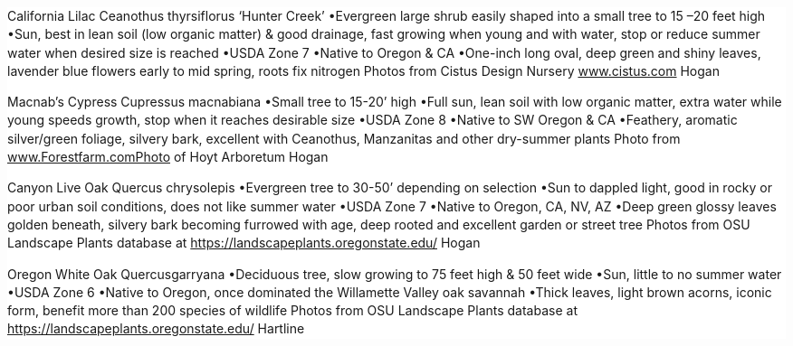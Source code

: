 California Lilac
Ceanothus thyrsiflorus ‘Hunter Creek’
•Evergreen large shrub easily shaped into a 
small tree to 15 –20 feet high
•Sun, best in lean soil (low organic matter) 
& good drainage, fast growing when young 
and with water, stop or reduce summer 
water when desired size is reached
•USDA Zone 7
•Native to Oregon & CA
•One-inch long oval, deep green and shiny 
leaves, lavender blue flowers early to mid 
spring, roots fix nitrogen 
Photos from Cistus Design Nursery www.cistus.com
Hogan

Macnab’s Cypress
Cupressus macnabiana
•Small tree to 15-20’ high
•Full sun, lean soil with low 
organic matter, extra water 
while young speeds growth, 
stop when it reaches desirable 
size
•USDA Zone 8 
•Native to SW Oregon & CA
•Feathery, aromatic silver/green 
foliage, silvery bark, excellent 
with Ceanothus, Manzanitas 
and other dry-summer plants
Photo from www.Forestfarm.comPhoto of Hoyt Arboretum
Hogan

Canyon Live Oak
Quercus chrysolepis
•Evergreen tree to 30-50’ 
depending on selection
•Sun to dappled light, good in rocky 
or poor urban soil conditions, does 
not like summer water
•USDA Zone 7
•Native to Oregon, CA, NV, AZ
•Deep green glossy leaves golden 
beneath, silvery bark becoming 
furrowed with age, deep rooted 
and excellent garden or street tree
Photos from OSU Landscape Plants database at https://landscapeplants.oregonstate.edu/
Hogan

Oregon White Oak
Quercusgarryana
•Deciduous tree, slow growing 
to 75 feet high & 50 feet wide
•Sun, little to no summer 
water
•USDA Zone 6
•Native to Oregon, once 
dominated the Willamette 
Valley oak savannah
•Thick leaves, light brown 
acorns, iconic form, benefit 
more than 200 species of 
wildlife
Photos from OSU Landscape Plants database at https://landscapeplants.oregonstate.edu/
Hartline